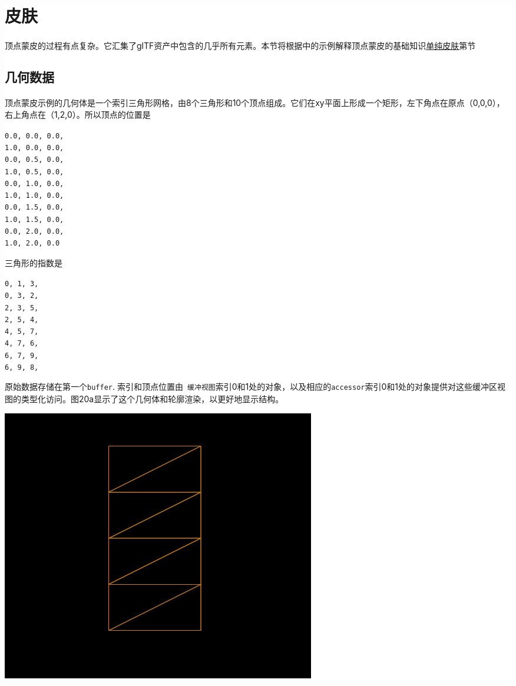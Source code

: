 # 皮肤

顶点蒙皮的过程有点复杂。它汇集了glTF资产中包含的几乎所有元素。本节将根据中的示例解释顶点蒙皮的基础知识[单纯皮肤](https://github.com/KhronosGroup/glTF-Tutorials/blob/master/gltfTutorial/gltfTutorial_019_SimpleSkin.md)第节

## 几何数据

顶点蒙皮示例的几何体是一个索引三角形网格，由8个三角形和10个顶点组成。它们在xy平面上形成一个矩形，左下角点在原点（0,0,0），右上角点在（1,2,0）。所以顶点的位置是

```
0.0, 0.0, 0.0,
1.0, 0.0, 0.0,
0.0, 0.5, 0.0,
1.0, 0.5, 0.0,
0.0, 1.0, 0.0,
1.0, 1.0, 0.0,
0.0, 1.5, 0.0,
1.0, 1.5, 0.0,
0.0, 2.0, 0.0,
1.0, 2.0, 0.0

```

三角形的指数是

```
0, 1, 3,
0, 3, 2,
2, 3, 5,
2, 5, 4,
4, 5, 7,
4, 7, 6,
6, 7, 9,
6, 9, 8,

```

原始数据存储在第一个`buffer`. 索引和顶点位置由` 缓冲视图`索引0和1处的对象，以及相应的`accessor`索引0和1处的对象提供对这些缓冲区视图的类型化访问。图20a显示了这个几何体和轮廓渲染，以更好地显示结构。

![](images/simpleSkinOutline01.png)
